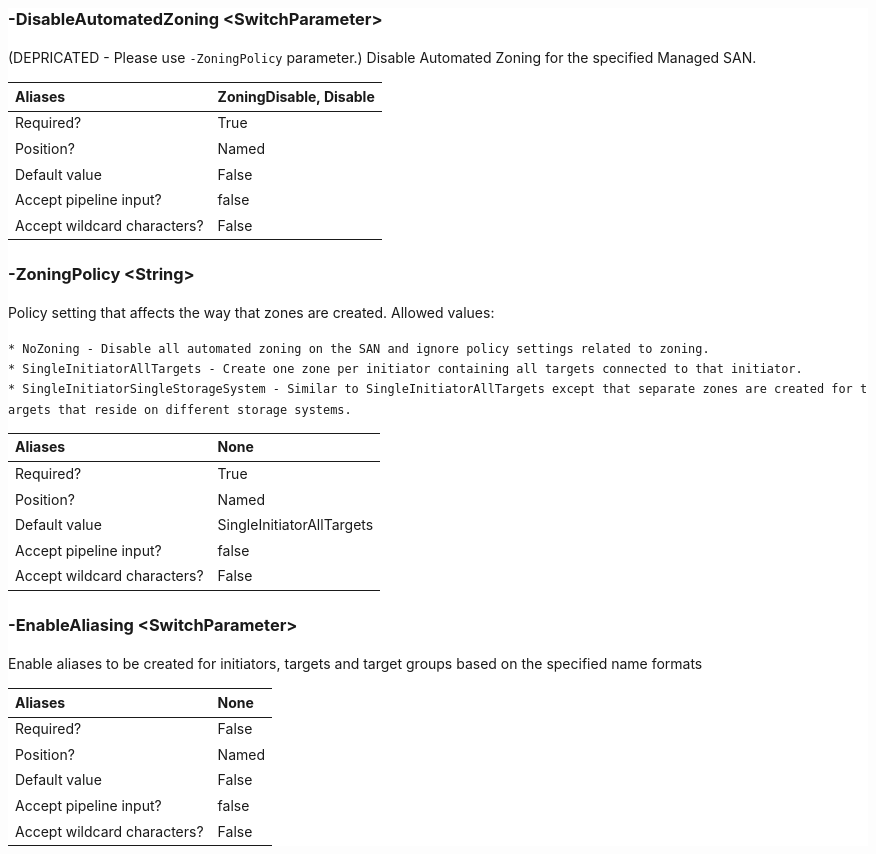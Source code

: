 ### -DisableAutomatedZoning &lt;SwitchParameter&gt;

(DEPRICATED - Please use `-ZoningPolicy` parameter.) Disable Automated Zoning for the specified Managed SAN.

| Aliases | ZoningDisable, Disable |
| :--- | :--- |
| Required? | True |
| Position? | Named |
| Default value | False |
| Accept pipeline input? | false |
| Accept wildcard characters? | False |

### -ZoningPolicy &lt;String&gt;

Policy setting that affects the way that zones are created. Allowed values:

    * NoZoning - Disable all automated zoning on the SAN and ignore policy settings related to zoning.
    * SingleInitiatorAllTargets - Create one zone per initiator containing all targets connected to that initiator.
    * SingleInitiatorSingleStorageSystem - Similar to SingleInitiatorAllTargets except that separate zones are created for targets that reside on different storage systems.

| Aliases | None |
| :--- | :--- |
| Required? | True |
| Position? | Named |
| Default value | SingleInitiatorAllTargets |
| Accept pipeline input? | false |
| Accept wildcard characters? | False |

### -EnableAliasing &lt;SwitchParameter&gt;

Enable aliases to be created for initiators, targets and target groups based on the specified name formats

| Aliases | None |
| :--- | :--- |
| Required? | False |
| Position? | Named |
| Default value | False |
| Accept pipeline input? | false |
| Accept wildcard characters? | False |
